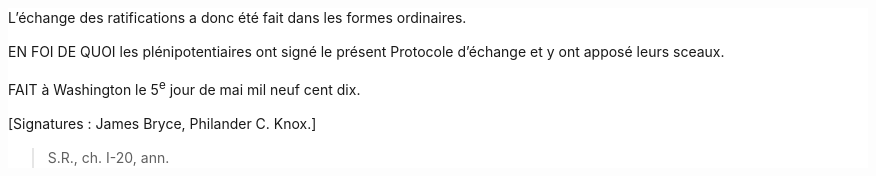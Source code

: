 

L’échange des ratifications a donc été fait dans les formes ordinaires.



EN FOI DE QUOI les plénipotentiaires ont signé le présent Protocole d’échange et y ont apposé leurs sceaux.



FAIT à Washington le 5<sup>e</sup> jour de mai mil neuf cent dix.



[Signatures : James Bryce, Philander C. Knox.]


> S.R., ch. I-20, ann.


